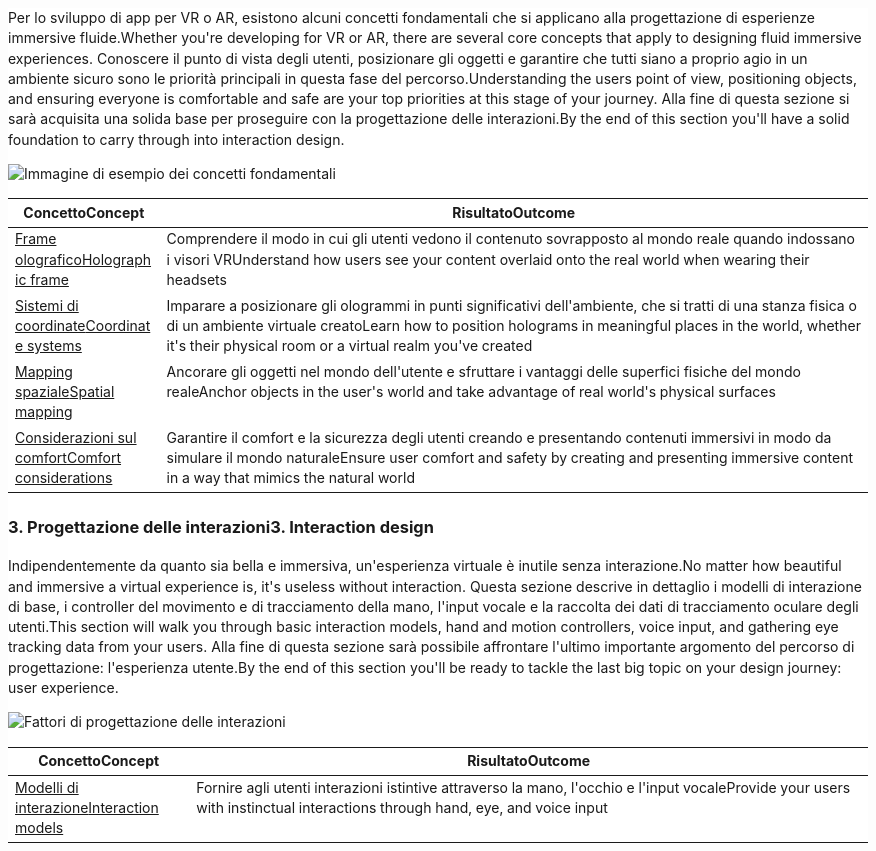 <span data-ttu-id="7fe36-131">Per lo sviluppo di app per VR o AR, esistono alcuni concetti fondamentali che si applicano alla progettazione di esperienze immersive fluide.</span><span class="sxs-lookup"><span data-stu-id="7fe36-131">Whether you're developing for VR or AR, there are several core concepts that apply to designing fluid immersive experiences.</span></span> <span data-ttu-id="7fe36-132">Conoscere il punto di vista degli utenti, posizionare gli oggetti e garantire che tutti siano a proprio agio in un ambiente sicuro sono le priorità principali in questa fase del percorso.</span><span class="sxs-lookup"><span data-stu-id="7fe36-132">Understanding the users point of view, positioning objects, and ensuring everyone is comfortable and safe are your top priorities at this stage of your journey.</span></span> <span data-ttu-id="7fe36-133">Alla fine di questa sezione si sarà acquisita una solida base per proseguire con la progettazione delle interazioni.</span><span class="sxs-lookup"><span data-stu-id="7fe36-133">By the end of this section you'll have a solid foundation to carry through into interaction design.</span></span>

![Immagine di esempio dei concetti fondamentali](images/fragments-750px.jpg)

|  <span data-ttu-id="7fe36-135">Concetto</span><span class="sxs-lookup"><span data-stu-id="7fe36-135">Concept</span></span>  |  <span data-ttu-id="7fe36-136">Risultato</span><span class="sxs-lookup"><span data-stu-id="7fe36-136">Outcome</span></span>  |
| --- | --- |
| [<span data-ttu-id="7fe36-137">Frame olografico</span><span class="sxs-lookup"><span data-stu-id="7fe36-137">Holographic frame</span></span>](holographic-frame.md) | <span data-ttu-id="7fe36-138">Comprendere il modo in cui gli utenti vedono il contenuto sovrapposto al mondo reale quando indossano i visori VR</span><span class="sxs-lookup"><span data-stu-id="7fe36-138">Understand how users see your content overlaid onto the real world when wearing their headsets</span></span> |
| [<span data-ttu-id="7fe36-139">Sistemi di coordinate</span><span class="sxs-lookup"><span data-stu-id="7fe36-139">Coordinate systems</span></span>](coordinate-systems.md) | <span data-ttu-id="7fe36-140">Imparare a posizionare gli ologrammi in punti significativi dell'ambiente, che si tratti di una stanza fisica o di un ambiente virtuale creato</span><span class="sxs-lookup"><span data-stu-id="7fe36-140">Learn how to position holograms in meaningful places in the world, whether it's their physical room or a virtual realm you've created</span></span> |
| [<span data-ttu-id="7fe36-141">Mapping spaziale</span><span class="sxs-lookup"><span data-stu-id="7fe36-141">Spatial mapping</span></span>](spatial-mapping.md) | <span data-ttu-id="7fe36-142">Ancorare gli oggetti nel mondo dell'utente e sfruttare i vantaggi delle superfici fisiche del mondo reale</span><span class="sxs-lookup"><span data-stu-id="7fe36-142">Anchor objects in the user's world and take advantage of real world's physical surfaces</span></span> |
| [<span data-ttu-id="7fe36-143">Considerazioni sul comfort</span><span class="sxs-lookup"><span data-stu-id="7fe36-143">Comfort considerations</span></span>](comfort.md) | <span data-ttu-id="7fe36-144">Garantire il comfort e la sicurezza degli utenti creando e presentando contenuti immersivi in modo da simulare il mondo naturale</span><span class="sxs-lookup"><span data-stu-id="7fe36-144">Ensure user comfort and safety by creating and presenting immersive content in a way that mimics the natural world</span></span> |

### <a name="3-interaction-design"></a><span data-ttu-id="7fe36-145">3. Progettazione delle interazioni</span><span class="sxs-lookup"><span data-stu-id="7fe36-145">3. Interaction design</span></span>

<span data-ttu-id="7fe36-146">Indipendentemente da quanto sia bella e immersiva, un'esperienza virtuale è inutile senza interazione.</span><span class="sxs-lookup"><span data-stu-id="7fe36-146">No matter how beautiful and immersive a virtual experience is, it's useless without interaction.</span></span> <span data-ttu-id="7fe36-147">Questa sezione descrive in dettaglio i modelli di interazione di base, i controller del movimento e di tracciamento della mano, l'input vocale e la raccolta dei dati di tracciamento oculare degli utenti.</span><span class="sxs-lookup"><span data-stu-id="7fe36-147">This section will walk you through basic interaction models, hand and motion controllers, voice input, and gathering eye tracking data from your users.</span></span> <span data-ttu-id="7fe36-148">Alla fine di questa sezione sarà possibile affrontare l'ultimo importante argomento del percorso di progettazione: l'esperienza utente.</span><span class="sxs-lookup"><span data-stu-id="7fe36-148">By the end of this section you'll be ready to tackle the last big topic on your design journey: user experience.</span></span>

![Fattori di progettazione delle interazioni](images/UX_Hero_Manipulation.jpg)

|  <span data-ttu-id="7fe36-150">Concetto</span><span class="sxs-lookup"><span data-stu-id="7fe36-150">Concept</span></span>  |  <span data-ttu-id="7fe36-151">Risultato</span><span class="sxs-lookup"><span data-stu-id="7fe36-151">Outcome</span></span>  |
| --- | --- |
| [<span data-ttu-id="7fe36-152">Modelli di interazione</span><span class="sxs-lookup"><span data-stu-id="7fe36-152">Interaction models</span></span>](interaction-fundamentals.md) | <span data-ttu-id="7fe36-153">Fornire agli utenti interazioni istintive attraverso la mano, l'occhio e l'input vocale</span><span class="sxs-lookup"><span data-stu-id="7fe36-153">Provide your users with instinctual interactions through hand, eye, and voice input</span></span> |